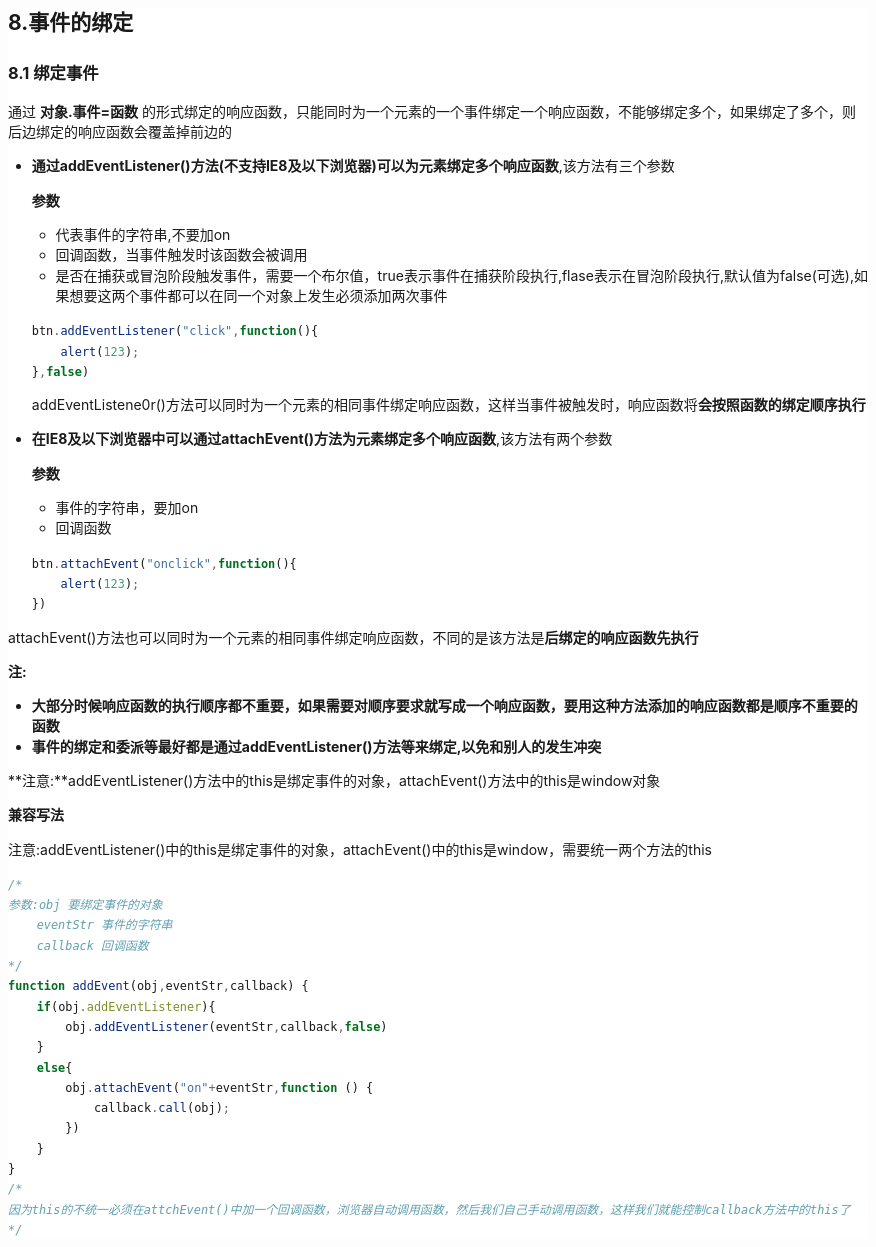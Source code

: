 

## 8.事件的绑定

### 8.1 绑定事件

通过 **对象.事件=函数** 的形式绑定的响应函数，只能同时为一个元素的一个事件绑定一个响应函数，不能够绑定多个，如果绑定了多个，则后边绑定的响应函数会覆盖掉前边的

- **通过addEventListener()方法(不支持IE8及以下浏览器)可以为元素绑定多个响应函数**,该方法有三个参数

  **参数**

  - 代表事件的字符串,不要加on
  - 回调函数，当事件触发时该函数会被调用
  - 是否在捕获或冒泡阶段触发事件，需要一个布尔值，true表示事件在捕获阶段执行,flase表示在冒泡阶段执行,默认值为false(可选),如果想要这两个事件都可以在同一个对象上发生必须添加两次事件

  ```js
  btn.addEventListener("click",function(){
      alert(123);
  },false)
  ```

  addEventListene0r()方法可以同时为一个元素的相同事件绑定响应函数，这样当事件被触发时，响应函数将**会按照函数的绑定顺序执行**

- **在IE8及以下浏览器中可以通过attachEvent()方法为元素绑定多个响应函数**,该方法有两个参数

  **参数**

  - 事件的字符串，要加on
  - 回调函数

  ```js
  btn.attachEvent("onclick",function(){
      alert(123);
  })
  ```

​	attachEvent()方法也可以同时为一个元素的相同事件绑定响应函数，不同的是该方法是**后绑定的响应函数先执行**

**注:**

- **大部分时候响应函数的执行顺序都不重要，如果需要对顺序要求就写成一个响应函数，要用这种方法添加的响应函数都是顺序不重要的函数**
- **事件的绑定和委派等最好都是通过addEventListener()方法等来绑定,以免和别人的发生冲突**



**注意:**addEventListener()方法中的this是绑定事件的对象，attachEvent()方法中的this是window对象



**兼容写法**

注意:addEventListener()中的this是绑定事件的对象，attachEvent()中的this是window，需要统一两个方法的this

```js
/*
参数:obj 要绑定事件的对象
	eventStr 事件的字符串
	callback 回调函数
*/
function addEvent(obj,eventStr,callback) {
    if(obj.addEventListener){
        obj.addEventListener(eventStr,callback,false)
    }
    else{
        obj.attachEvent("on"+eventStr,function () {
            callback.call(obj);
        })
    }
}
/*
因为this的不统一必须在attchEvent()中加一个回调函数，浏览器自动调用函数，然后我们自己手动调用函数，这样我们就能控制callback方法中的this了
*/
```